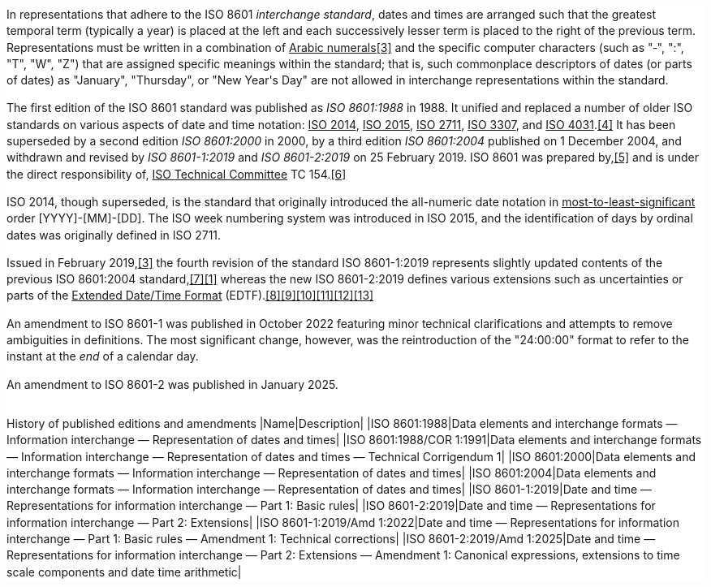 In representations that adhere to the ISO 8601 _interchange standard_, dates and times are arranged such that the greatest temporal term (typically a year) is placed at the left and each successively lesser term is placed to the right of the previous term. Representations must be written in a combination of [Arabic numerals](https://en.m.wikipedia.org/wiki/Arabic_numerals "Arabic numerals")[[3]](https://en.m.wikipedia.org/wiki/ISO_8601#cite_note-:1-3) and the specific computer characters (such as "‐", ":", "T", "W", "Z") that are assigned specific meanings within the standard; that is, such commonplace descriptors of dates (or parts of dates) as "January", "Thursday", or "New Year's Day" are not allowed in interchange representations within the standard.

The first edition of the ISO 8601 standard was published as _ISO 8601:1988_ in 1988. It unified and replaced a number of older ISO standards on various aspects of date and time notation: [ISO 2014](https://en.m.wikipedia.org/wiki/ISO_2014 "ISO 2014"), [ISO 2015](https://en.m.wikipedia.org/wiki/ISO_2015 "ISO 2015"), [ISO 2711](https://en.m.wikipedia.org/wiki/ISO_2711 "ISO 2711"), [ISO 3307](https://en.m.wikipedia.org/wiki/ISO_3307 "ISO 3307"), and [ISO 4031](https://en.m.wikipedia.org/wiki/ISO_4031 "ISO 4031").[[4]](https://en.m.wikipedia.org/wiki/ISO_8601#cite_note-doc2004-4) It has been superseded by a second edition _ISO 8601:2000_ in 2000, by a third edition _ISO 8601:2004_ published on 1 December 2004, and withdrawn and revised by _ISO 8601-1:2019_ and _ISO 8601-2:2019_ on 25 February 2019. ISO 8601 was prepared by,[[5]](https://en.m.wikipedia.org/wiki/ISO_8601#cite_note-5) and is under the direct responsibility of, [ISO Technical Committee](https://en.m.wikipedia.org/wiki/List_of_ISO_technical_committees "List of ISO technical committees") TC 154.[[6]](https://en.m.wikipedia.org/wiki/ISO_8601#cite_note-6)

ISO 2014, though superseded, is the standard that originally introduced the all-numeric date notation in [most-to-least-significant](https://en.m.wikipedia.org/wiki/Significant_figures "Significant figures") order [YYYY]-[MM]-[DD]. The ISO week numbering system was introduced in ISO 2015, and the identification of days by ordinal dates was originally defined in ISO 2711.

Issued in February 2019,[[3]](https://en.m.wikipedia.org/wiki/ISO_8601#cite_note-:1-3) the fourth revision of the standard ISO 8601-1:2019 represents slightly updated contents of the previous ISO 8601:2004 standard,[[7]](https://en.m.wikipedia.org/wiki/ISO_8601#cite_note-7)[[1]](https://en.m.wikipedia.org/wiki/ISO_8601#cite_note-:0-1) whereas the new ISO 8601-2:2019 defines various extensions such as uncertainties or parts of the [Extended Date/Time Format](https://en.m.wikipedia.org/wiki/ISO_8601#EDTF) (EDTF).[[8]](https://en.m.wikipedia.org/wiki/ISO_8601#cite_note-EDTF_2019_Spec-8)[[9]](https://en.m.wikipedia.org/wiki/ISO_8601#cite_note-EDTF_2019_Background-9)[[10]](https://en.m.wikipedia.org/wiki/ISO_8601#cite_note-EDTF_2014-10)[[11]](https://en.m.wikipedia.org/wiki/ISO_8601#cite_note-11)[[12]](https://en.m.wikipedia.org/wiki/ISO_8601#cite_note-12)[[13]](https://en.m.wikipedia.org/wiki/ISO_8601#cite_note-13)

An amendment to ISO 8601-1 was published in October 2022 featuring minor technical clarifications and attempts to remove ambiguities in definitions. The most significant change, however, was the reintroduction of the "24:00:00" format to refer to the instant at the _end_ of a calendar day.

An amendment to ISO 8601-2 was published in January 2025.

|   |   |
|---|---|
History of published editions and amendments
|Name|Description|
|ISO 8601:1988|Data elements and interchange formats — Information interchange — Representation of dates and times|
|ISO 8601:1988/COR 1:1991|Data elements and interchange formats — Information interchange — Representation of dates and times — Technical Corrigendum 1|
|ISO 8601:2000|Data elements and interchange formats — Information interchange — Representation of dates and times|
|ISO 8601:2004|Data elements and interchange formats — Information interchange — Representation of dates and times|
|ISO 8601-1:2019|Date and time — Representations for information interchange — Part 1: Basic rules|
|ISO 8601-2:2019|Date and time — Representations for information interchange — Part 2: Extensions|
|ISO 8601-1:2019/Amd 1:2022|Date and time — Representations for information interchange — Part 1: Basic rules — Amendment 1: Technical corrections|
|ISO 8601-2:2019/Amd 1:2025|Date and time — Representations for information interchange — Part 2: Extensions — Amendment 1: Canonical expressions, extensions to time scale components and date time arithmetic|
